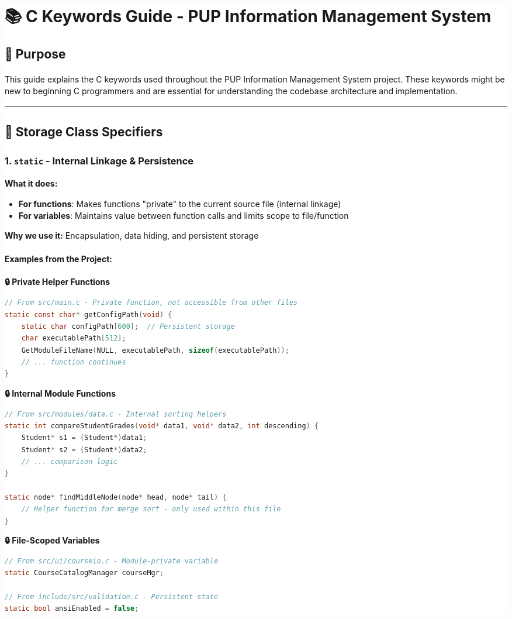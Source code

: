 # 📚 C Keywords Guide - PUP Information Management System

## 🎯 Purpose

This guide explains the C keywords used throughout the PUP Information Management System project. These keywords might be new to beginning C programmers and are essential for understanding the codebase architecture and implementation.

---

## 🔧 Storage Class Specifiers

### 1. **`static` - Internal Linkage & Persistence**

**What it does:** 
- **For functions**: Makes functions "private" to the current source file (internal linkage)
- **For variables**: Maintains value between function calls and limits scope to file/function

**Why we use it:** Encapsulation, data hiding, and persistent storage

#### **Examples from the Project:**

**🔒 Private Helper Functions**
```c
// From src/main.c - Private function, not accessible from other files
static const char* getConfigPath(void) {
    static char configPath[600];  // Persistent storage
    char executablePath[512];
    GetModuleFileName(NULL, executablePath, sizeof(executablePath));
    // ... function continues
}
```

**🔒 Internal Module Functions**
```c
// From src/modules/data.c - Internal sorting helpers
static int compareStudentGrades(void* data1, void* data2, int descending) {
    Student* s1 = (Student*)data1;
    Student* s2 = (Student*)data2;
    // ... comparison logic
}

static node* findMiddleNode(node* head, node* tail) {
    // Helper function for merge sort - only used within this file
}
```

**🔒 File-Scoped Variables**
```c
// From src/ui/courseio.c - Module-private variable
static CourseCatalogManager courseMgr;

// From include/src/validation.c - Persistent state
static bool ansiEnabled = false;
```
